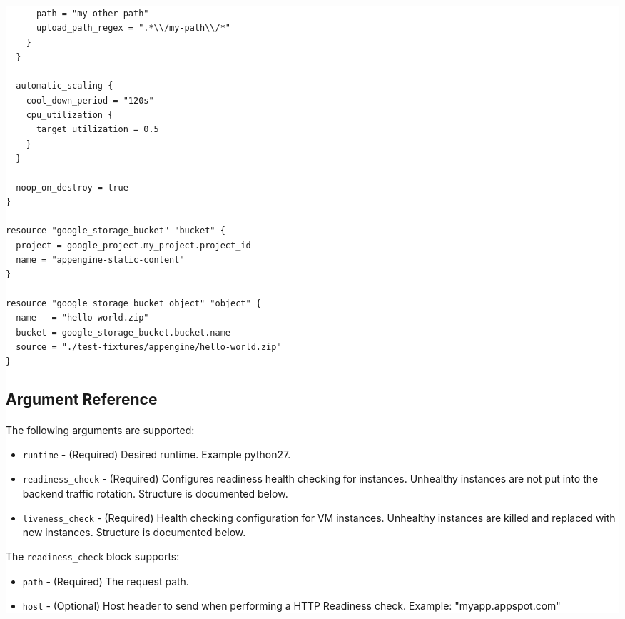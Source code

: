 ```hcl
      path = "my-other-path"
      upload_path_regex = ".*\\/my-path\\/*"
    }
  }

  automatic_scaling {
    cool_down_period = "120s"
    cpu_utilization {
      target_utilization = 0.5
    }
  }

  noop_on_destroy = true
}

resource "google_storage_bucket" "bucket" {
  project = google_project.my_project.project_id
  name = "appengine-static-content"
}

resource "google_storage_bucket_object" "object" {
  name   = "hello-world.zip"
  bucket = google_storage_bucket.bucket.name
  source = "./test-fixtures/appengine/hello-world.zip"
}
```

## Argument Reference

The following arguments are supported:


* `runtime` -
  (Required)
  Desired runtime. Example python27.

* `readiness_check` -
  (Required)
  Configures readiness health checking for instances. Unhealthy instances are not put into the backend traffic rotation.  Structure is documented below.

* `liveness_check` -
  (Required)
  Health checking configuration for VM instances. Unhealthy instances are killed and replaced with new instances.  Structure is documented below.


The `readiness_check` block supports:

* `path` -
  (Required)
  The request path.

* `host` -
  (Optional)
  Host header to send when performing a HTTP Readiness check. Example: "myapp.appspot.com"

